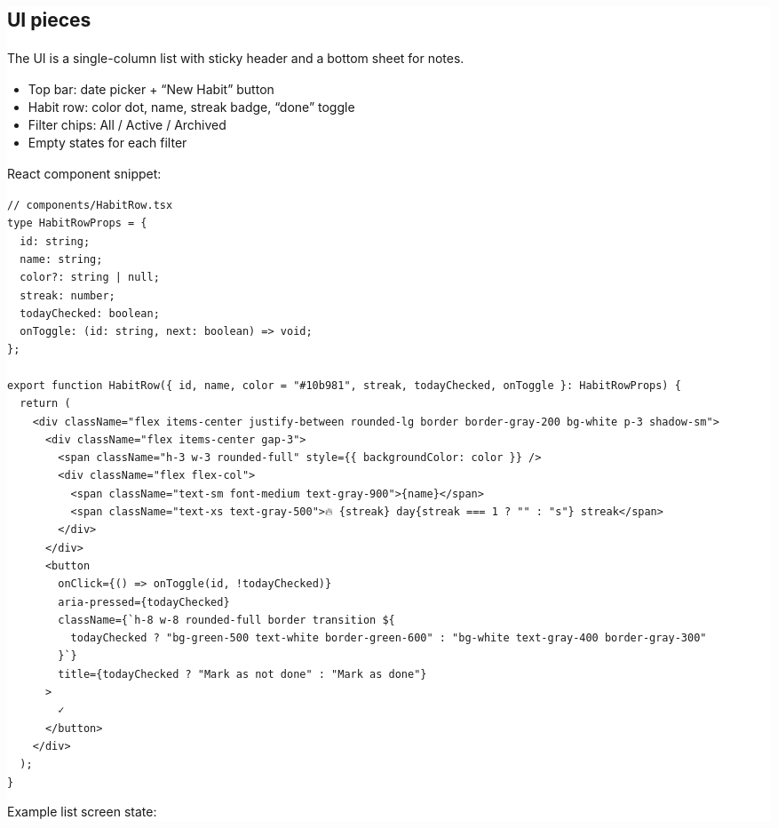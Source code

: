 
## UI pieces

The UI is a single-column list with sticky header and a bottom sheet for notes.

- Top bar: date picker + “New Habit” button
- Habit row: color dot, name, streak badge, “done” toggle
- Filter chips: All / Active / Archived
- Empty states for each filter

React component snippet:

````tsx
// components/HabitRow.tsx
type HabitRowProps = {
  id: string;
  name: string;
  color?: string | null;
  streak: number;
  todayChecked: boolean;
  onToggle: (id: string, next: boolean) => void;
};

export function HabitRow({ id, name, color = "#10b981", streak, todayChecked, onToggle }: HabitRowProps) {
  return (
    <div className="flex items-center justify-between rounded-lg border border-gray-200 bg-white p-3 shadow-sm">
      <div className="flex items-center gap-3">
        <span className="h-3 w-3 rounded-full" style={{ backgroundColor: color }} />
        <div className="flex flex-col">
          <span className="text-sm font-medium text-gray-900">{name}</span>
          <span className="text-xs text-gray-500">🔥 {streak} day{streak === 1 ? "" : "s"} streak</span>
        </div>
      </div>
      <button
        onClick={() => onToggle(id, !todayChecked)}
        aria-pressed={todayChecked}
        className={`h-8 w-8 rounded-full border transition ${
          todayChecked ? "bg-green-500 text-white border-green-600" : "bg-white text-gray-400 border-gray-300"
        }`}
        title={todayChecked ? "Mark as not done" : "Mark as done"}
      >
        ✓
      </button>
    </div>
  );
}
````

Example list screen state:
